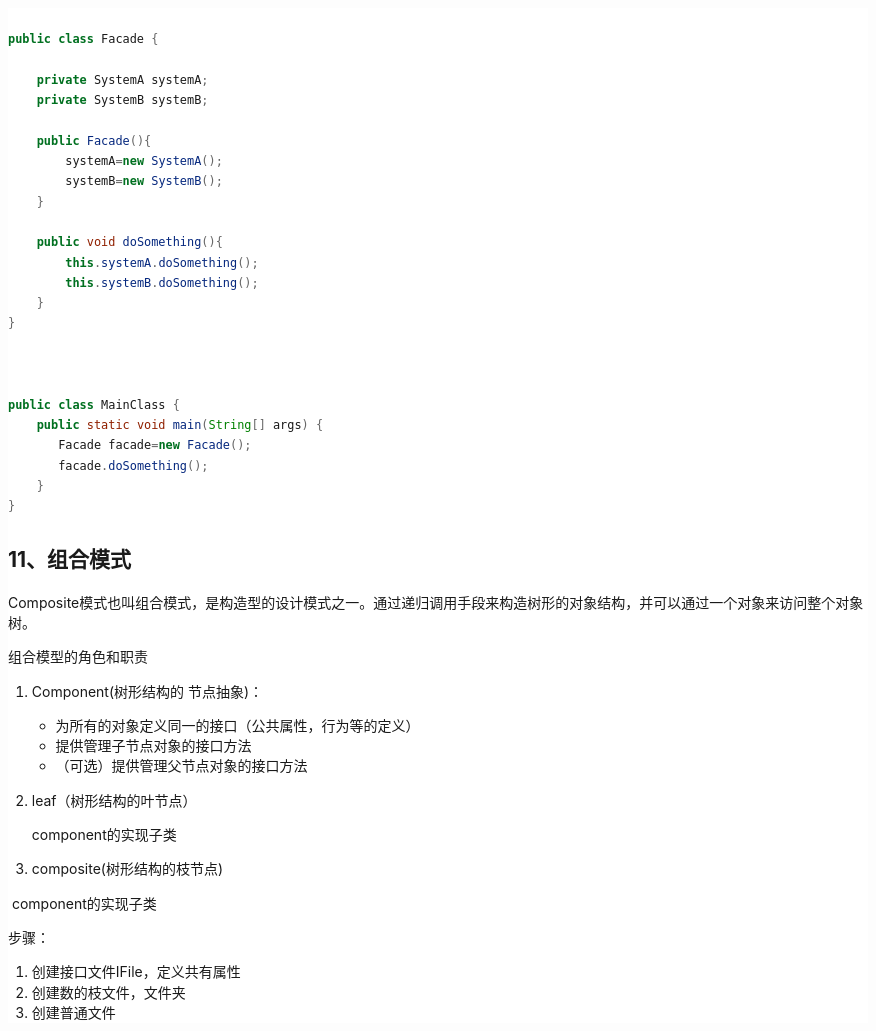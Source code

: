 ```java

public class Facade {

	private SystemA systemA;
	private SystemB systemB;
	
    public Facade(){
    	systemA=new SystemA();
    	systemB=new SystemB();		
    }
    
    public void doSomething(){
    	this.systemA.doSomething();
    	this.systemB.doSomething();
    }
}



public class MainClass {
	public static void main(String[] args) {
       Facade facade=new Facade();
       facade.doSomething();
	}
}

```



## 11、组合模式

Composite模式也叫组合模式，是构造型的设计模式之一。通过递归调用手段来构造树形的对象结构，并可以通过一个对象来访问整个对象树。

组合模型的角色和职责

1. Component(树形结构的 节点抽象)：

   - 为所有的对象定义同一的接口（公共属性，行为等的定义）
   - 提供管理子节点对象的接口方法
   - （可选）提供管理父节点对象的接口方法

2. leaf（树形结构的叶节点）

   component的实现子类

3. composite(树形结构的枝节点)

​       component的实现子类

步骤：

1. 创建接口文件IFile，定义共有属性
2. 创建数的枝文件，文件夹
3. 创建普通文件
